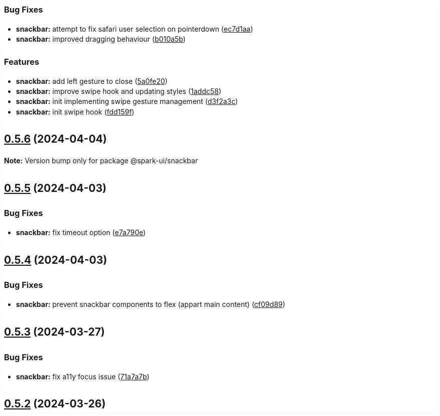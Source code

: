 ### Bug Fixes

- **snackbar:** attempt to fix safari user selection on pointerdown ([ec7d1aa](https://github.com/adevinta/spark/commit/ec7d1aa94b62b2af75269a43843bf50d79983ac6))
- **snackbar:** improved dragging behaviour ([b010a5b](https://github.com/adevinta/spark/commit/b010a5b7321baeae8af28e333e81fed3f8a41ca1))

### Features

- **snackbar:** add left gesture to close ([5a0fe20](https://github.com/adevinta/spark/commit/5a0fe200b8dd632b4c6f6c0319f44bc2e5183564))
- **snackbar:** improve swipe hook and updating styles ([1addc58](https://github.com/adevinta/spark/commit/1addc584567523c149ebfc3dc863e2996f3a028b))
- **snackbar:** init implementing swipe gesture management ([d3f2a3c](https://github.com/adevinta/spark/commit/d3f2a3cc8ffb97b220ea47c319480f21596ae913))
- **snackbar:** init swipe hook ([fdd159f](https://github.com/adevinta/spark/commit/fdd159f3e0b7408abf8c6f8c9a833c7e33181d5a))

## [0.5.6](https://github.com/adevinta/spark/compare/@spark-ui/snackbar@0.5.5...@spark-ui/snackbar@0.5.6) (2024-04-04)

**Note:** Version bump only for package @spark-ui/snackbar

## [0.5.5](https://github.com/adevinta/spark/compare/@spark-ui/snackbar@0.5.4...@spark-ui/snackbar@0.5.5) (2024-04-03)

### Bug Fixes

- **snackbar:** fix timeout option ([e7a790e](https://github.com/adevinta/spark/commit/e7a790e9a8c09229861fe147bcd407742efd9f33))

## [0.5.4](https://github.com/adevinta/spark/compare/@spark-ui/snackbar@0.5.3...@spark-ui/snackbar@0.5.4) (2024-04-03)

### Bug Fixes

- **snackbar:** prevent snackbar components to flex (appart main content) ([cf09d89](https://github.com/adevinta/spark/commit/cf09d8902cfef8554738edf9db6419657b9943e7))

## [0.5.3](https://github.com/adevinta/spark/compare/@spark-ui/snackbar@0.5.2...@spark-ui/snackbar@0.5.3) (2024-03-27)

### Bug Fixes

- **snackbar:** fix a11y focus issue ([71a7a7b](https://github.com/adevinta/spark/commit/71a7a7b9bba65da47a9046b673c090f43fd997c4))

## [0.5.2](https://github.com/adevinta/spark/compare/@spark-ui/snackbar@0.5.1...@spark-ui/snackbar@0.5.2) (2024-03-26)
